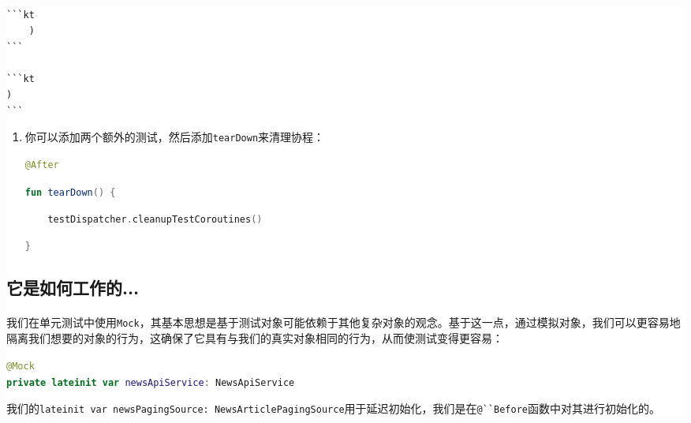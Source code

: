     ```kt
        )
    ```

    ```kt
    )
    ```

1.  你可以添加两个额外的测试，然后添加`tearDown`来清理协程：

    ```kt
    @After
    ```

    ```kt
    fun tearDown() {
    ```

    ```kt
        testDispatcher.cleanupTestCoroutines()
    ```

    ```kt
    }
    ```

## 它是如何工作的…

我们在单元测试中使用`Mock`，其基本思想是基于测试对象可能依赖于其他复杂对象的观念。基于这一点，通过模拟对象，我们可以更容易地隔离我们想要的对象的行为，这确保了它具有与我们的真实对象相同的行为，从而使测试变得更容易：

```kt
@Mock
private lateinit var newsApiService: NewsApiService
```

我们的`lateinit var newsPagingSource: NewsArticlePagingSource`用于延迟初始化，我们是在`@``Before`函数中对其进行初始化的。
